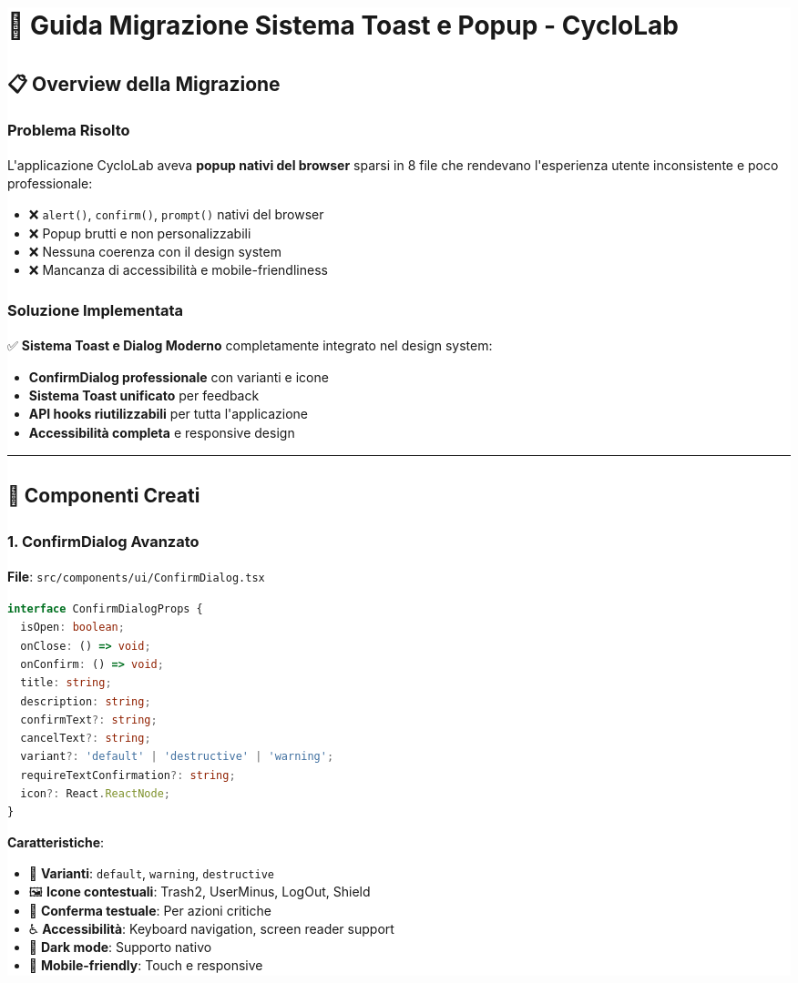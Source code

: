 # 🚀 Guida Migrazione Sistema Toast e Popup - CycloLab

## 📋 Overview della Migrazione

### **Problema Risolto**
L'applicazione CycloLab aveva **popup nativi del browser** sparsi in 8 file che rendevano l'esperienza utente inconsistente e poco professionale:
- ❌ `alert()`, `confirm()`, `prompt()` nativi del browser
- ❌ Popup brutti e non personalizzabili
- ❌ Nessuna coerenza con il design system
- ❌ Mancanza di accessibilità e mobile-friendliness

### **Soluzione Implementata**
✅ **Sistema Toast e Dialog Moderno** completamente integrato nel design system:
- **ConfirmDialog professionale** con varianti e icone
- **Sistema Toast unificato** per feedback
- **API hooks riutilizzabili** per tutta l'applicazione
- **Accessibilità completa** e responsive design

---

## 🎨 Componenti Creati

### **1. ConfirmDialog Avanzato**
**File**: `src/components/ui/ConfirmDialog.tsx`

```typescript
interface ConfirmDialogProps {
  isOpen: boolean;
  onClose: () => void;
  onConfirm: () => void;
  title: string;
  description: string;
  confirmText?: string;
  cancelText?: string;
  variant?: 'default' | 'destructive' | 'warning';
  requireTextConfirmation?: string;
  icon?: React.ReactNode;
}
```

**Caratteristiche**:
- 🎨 **Varianti**: `default`, `warning`, `destructive`
- 🖼️ **Icone contestuali**: Trash2, UserMinus, LogOut, Shield
- 📝 **Conferma testuale**: Per azioni critiche
- ♿ **Accessibilità**: Keyboard navigation, screen reader support
- 🌙 **Dark mode**: Supporto nativo
- 📱 **Mobile-friendly**: Touch e responsive
